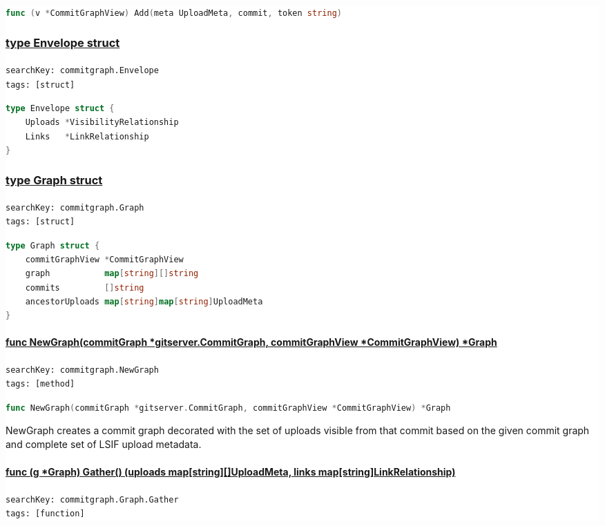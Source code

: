 ```Go
func (v *CommitGraphView) Add(meta UploadMeta, commit, token string)
```

### <a id="Envelope" href="#Envelope">type Envelope struct</a>

```
searchKey: commitgraph.Envelope
tags: [struct]
```

```Go
type Envelope struct {
	Uploads *VisibilityRelationship
	Links   *LinkRelationship
}
```

### <a id="Graph" href="#Graph">type Graph struct</a>

```
searchKey: commitgraph.Graph
tags: [struct]
```

```Go
type Graph struct {
	commitGraphView *CommitGraphView
	graph           map[string][]string
	commits         []string
	ancestorUploads map[string]map[string]UploadMeta
}
```

#### <a id="NewGraph" href="#NewGraph">func NewGraph(commitGraph *gitserver.CommitGraph, commitGraphView *CommitGraphView) *Graph</a>

```
searchKey: commitgraph.NewGraph
tags: [method]
```

```Go
func NewGraph(commitGraph *gitserver.CommitGraph, commitGraphView *CommitGraphView) *Graph
```

NewGraph creates a commit graph decorated with the set of uploads visible from that commit based on the given commit graph and complete set of LSIF upload metadata. 

#### <a id="Graph.Gather" href="#Graph.Gather">func (g *Graph) Gather() (uploads map[string][]UploadMeta, links map[string]LinkRelationship)</a>

```
searchKey: commitgraph.Graph.Gather
tags: [function]
```
